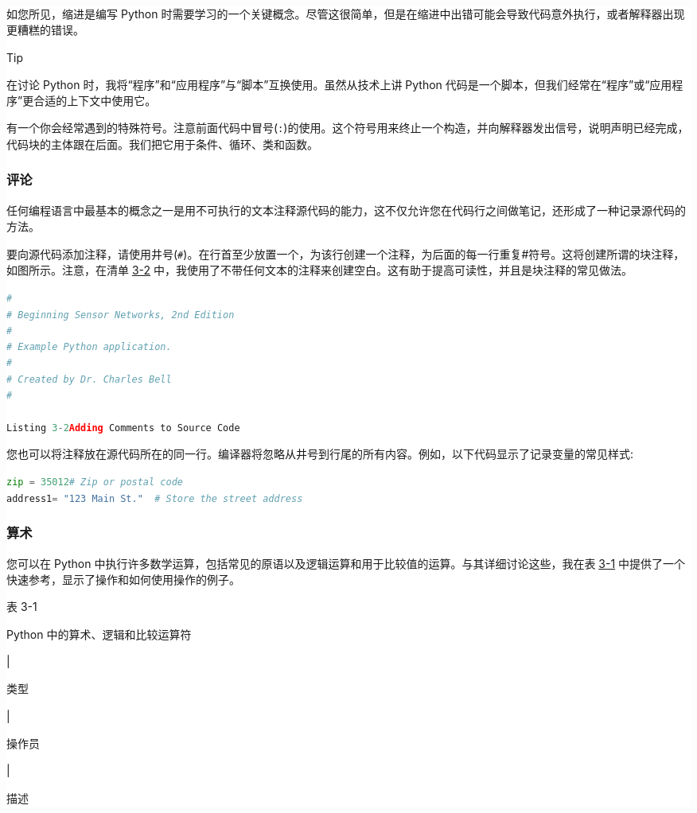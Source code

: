 如您所见，缩进是编写 Python 时需要学习的一个关键概念。尽管这很简单，但是在缩进中出错可能会导致代码意外执行，或者解释器出现更糟糕的错误。

Tip

在讨论 Python 时，我将“程序”和“应用程序”与“脚本”互换使用。虽然从技术上讲 Python 代码是一个脚本，但我们经常在“程序”或“应用程序”更合适的上下文中使用它。

有一个你会经常遇到的特殊符号。注意前面代码中冒号(`:`)的使用。这个符号用来终止一个构造，并向解释器发出信号，说明声明已经完成，代码块的主体跟在后面。我们把它用于条件、循环、类和函数。

### 评论

任何编程语言中最基本的概念之一是用不可执行的文本注释源代码的能力，这不仅允许您在代码行之间做笔记，还形成了一种记录源代码的方法。

要向源代码添加注释，请使用井号(`#`)。在行首至少放置一个，为该行创建一个注释，为后面的每一行重复#符号。这将创建所谓的块注释，如图所示。注意，在清单 [3-2](#PC2) 中，我使用了不带任何文本的注释来创建空白。这有助于提高可读性，并且是块注释的常见做法。

```py
#
# Beginning Sensor Networks, 2nd Edition
#
# Example Python application.
#
# Created by Dr. Charles Bell
#

Listing 3-2Adding Comments to Source Code

```

您也可以将注释放在源代码所在的同一行。编译器将忽略从井号到行尾的所有内容。例如，以下代码显示了记录变量的常见样式:

```py
zip = 35012# Zip or postal code
address1= "123 Main St."  # Store the street address

```

### 算术

您可以在 Python 中执行许多数学运算，包括常见的原语以及逻辑运算和用于比较值的运算。与其详细讨论这些，我在表 [3-1](#Tab1) 中提供了一个快速参考，显示了操作和如何使用操作的例子。

表 3-1

Python 中的算术、逻辑和比较运算符

<colgroup><col class="tcol1 align-left"> <col class="tcol2 align-left"> <col class="tcol3 align-left"> <col class="tcol4 align-left"></colgroup> 
| 

类型

 | 

操作员

 | 

描述
